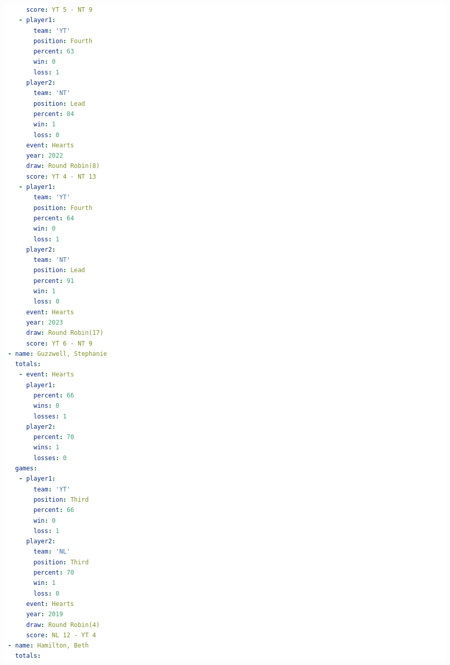 ```yaml
      score: YT 5 - NT 9
    - player1:
        team: 'YT'
        position: Fourth
        percent: 63
        win: 0
        loss: 1
      player2:
        team: 'NT'
        position: Lead
        percent: 84
        win: 1
        loss: 0
      event: Hearts
      year: 2022
      draw: Round Robin(8)
      score: YT 4 - NT 13
    - player1:
        team: 'YT'
        position: Fourth
        percent: 64
        win: 0
        loss: 1
      player2:
        team: 'NT'
        position: Lead
        percent: 91
        win: 1
        loss: 0
      event: Hearts
      year: 2023
      draw: Round Robin(17)
      score: YT 6 - NT 9
 - name: Guzzwell, Stephanie
   totals:
    - event: Hearts
      player1:
        percent: 66
        wins: 0
        losses: 1
      player2:
        percent: 70
        wins: 1
        losses: 0
   games:
    - player1:
        team: 'YT'
        position: Third
        percent: 66
        win: 0
        loss: 1
      player2:
        team: 'NL'
        position: Third
        percent: 70
        win: 1
        loss: 0
      event: Hearts
      year: 2019
      draw: Round Robin(4)
      score: NL 12 - YT 4
 - name: Hamilton, Beth
   totals:
```